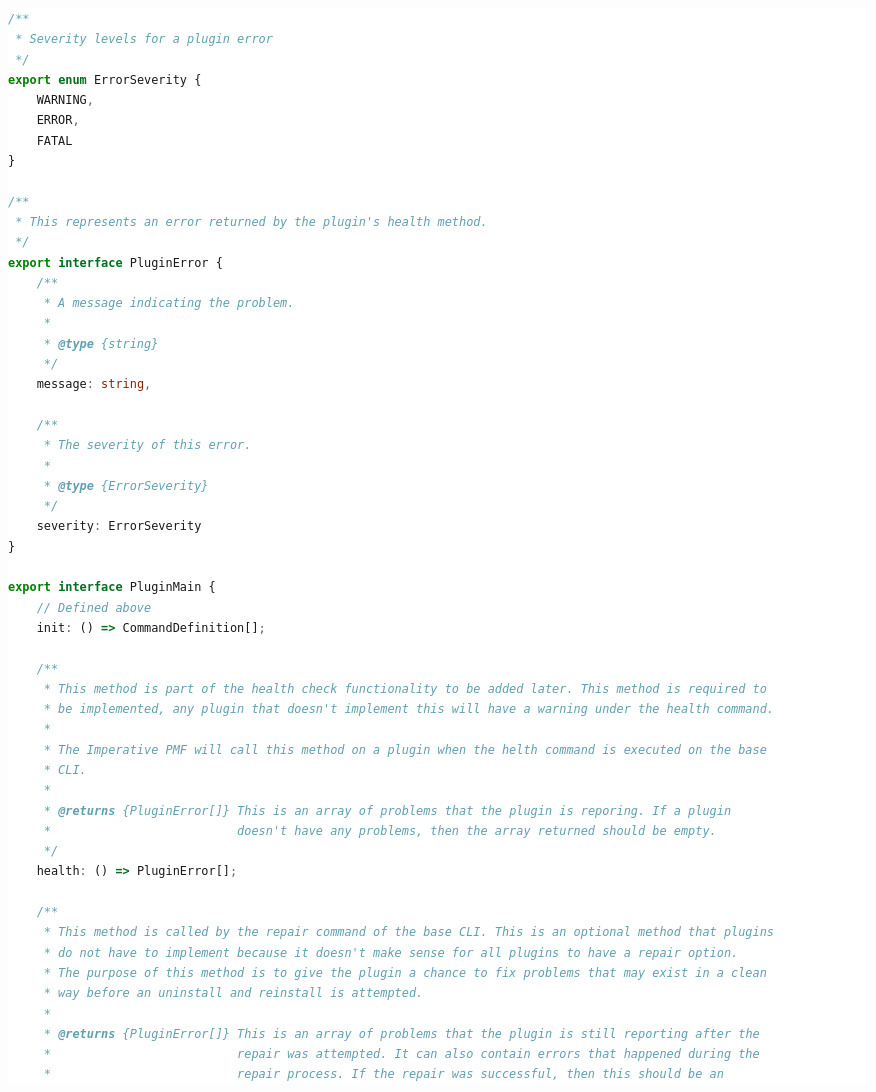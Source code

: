 ```TypeScript
/**
 * Severity levels for a plugin error
 */
export enum ErrorSeverity {
    WARNING,
    ERROR,
    FATAL
}

/**
 * This represents an error returned by the plugin's health method.
 */
export interface PluginError {
    /**
     * A message indicating the problem.
     *
     * @type {string}
     */
    message: string,

    /**
     * The severity of this error.
     * 
     * @type {ErrorSeverity}
     */
    severity: ErrorSeverity
}

export interface PluginMain {
    // Defined above
    init: () => CommandDefinition[];

    /**
     * This method is part of the health check functionality to be added later. This method is required to
     * be implemented, any plugin that doesn't implement this will have a warning under the health command.
     *
     * The Imperative PMF will call this method on a plugin when the helth command is executed on the base
     * CLI.
     * 
     * @returns {PluginError[]} This is an array of problems that the plugin is reporing. If a plugin
     *                          doesn't have any problems, then the array returned should be empty.
     */
    health: () => PluginError[];

    /**
     * This method is called by the repair command of the base CLI. This is an optional method that plugins
     * do not have to implement because it doesn't make sense for all plugins to have a repair option.
     * The purpose of this method is to give the plugin a chance to fix problems that may exist in a clean
     * way before an uninstall and reinstall is attempted.
     *
     * @returns {PluginError[]} This is an array of problems that the plugin is still reporting after the 
     *                          repair was attempted. It can also contain errors that happened during the
     *                          repair process. If the repair was successful, then this should be an
```